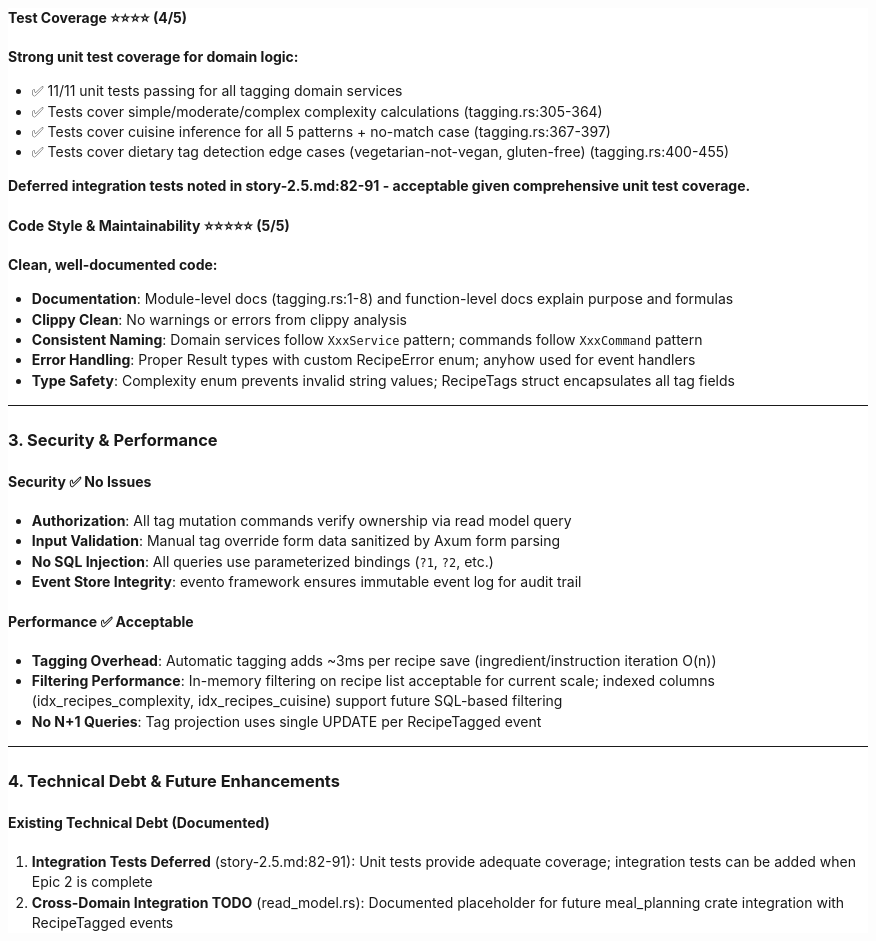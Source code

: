 #### **Test Coverage** ⭐⭐⭐⭐ (4/5)

**Strong unit test coverage for domain logic:**

- ✅ 11/11 unit tests passing for all tagging domain services
- ✅ Tests cover simple/moderate/complex complexity calculations (tagging.rs:305-364)
- ✅ Tests cover cuisine inference for all 5 patterns + no-match case (tagging.rs:367-397)
- ✅ Tests cover dietary tag detection edge cases (vegetarian-not-vegan, gluten-free) (tagging.rs:400-455)

**Deferred integration tests noted in story-2.5.md:82-91 - acceptable given comprehensive unit test coverage.**

#### **Code Style & Maintainability** ⭐⭐⭐⭐⭐ (5/5)

**Clean, well-documented code:**

- **Documentation**: Module-level docs (tagging.rs:1-8) and function-level docs explain purpose and formulas
- **Clippy Clean**: No warnings or errors from clippy analysis
- **Consistent Naming**: Domain services follow `XxxService` pattern; commands follow `XxxCommand` pattern
- **Error Handling**: Proper Result types with custom RecipeError enum; anyhow used for event handlers
- **Type Safety**: Complexity enum prevents invalid string values; RecipeTags struct encapsulates all tag fields

---

### 3. Security & Performance

#### **Security** ✅ No Issues

- **Authorization**: All tag mutation commands verify ownership via read model query
- **Input Validation**: Manual tag override form data sanitized by Axum form parsing
- **No SQL Injection**: All queries use parameterized bindings (`?1`, `?2`, etc.)
- **Event Store Integrity**: evento framework ensures immutable event log for audit trail

#### **Performance** ✅ Acceptable

- **Tagging Overhead**: Automatic tagging adds ~3ms per recipe save (ingredient/instruction iteration O(n))
- **Filtering Performance**: In-memory filtering on recipe list acceptable for current scale; indexed columns (idx_recipes_complexity, idx_recipes_cuisine) support future SQL-based filtering
- **No N+1 Queries**: Tag projection uses single UPDATE per RecipeTagged event

---

### 4. Technical Debt & Future Enhancements

#### **Existing Technical Debt** (Documented)

1. **Integration Tests Deferred** (story-2.5.md:82-91): Unit tests provide adequate coverage; integration tests can be added when Epic 2 is complete
2. **Cross-Domain Integration TODO** (read_model.rs): Documented placeholder for future meal_planning crate integration with RecipeTagged events
